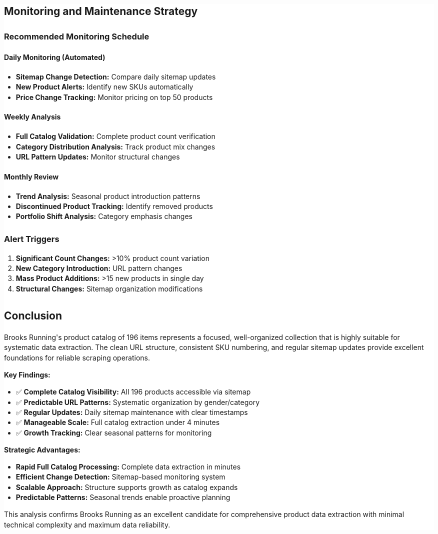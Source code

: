## Monitoring and Maintenance Strategy

### Recommended Monitoring Schedule

#### Daily Monitoring (Automated)
- **Sitemap Change Detection:** Compare daily sitemap updates
- **New Product Alerts:** Identify new SKUs automatically
- **Price Change Tracking:** Monitor pricing on top 50 products

#### Weekly Analysis
- **Full Catalog Validation:** Complete product count verification
- **Category Distribution Analysis:** Track product mix changes
- **URL Pattern Updates:** Monitor structural changes

#### Monthly Review
- **Trend Analysis:** Seasonal product introduction patterns
- **Discontinued Product Tracking:** Identify removed products
- **Portfolio Shift Analysis:** Category emphasis changes

### Alert Triggers
1. **Significant Count Changes:** >10% product count variation
2. **New Category Introduction:** URL pattern changes
3. **Mass Product Additions:** >15 new products in single day
4. **Structural Changes:** Sitemap organization modifications

## Conclusion

Brooks Running's product catalog of 196 items represents a focused, well-organized collection that is highly suitable for systematic data extraction. The clean URL structure, consistent SKU numbering, and regular sitemap updates provide excellent foundations for reliable scraping operations.

**Key Findings:**
- ✅ **Complete Catalog Visibility:** All 196 products accessible via sitemap
- ✅ **Predictable URL Patterns:** Systematic organization by gender/category
- ✅ **Regular Updates:** Daily sitemap maintenance with clear timestamps
- ✅ **Manageable Scale:** Full catalog extraction under 4 minutes
- ✅ **Growth Tracking:** Clear seasonal patterns for monitoring

**Strategic Advantages:**
- **Rapid Full Catalog Processing:** Complete data extraction in minutes
- **Efficient Change Detection:** Sitemap-based monitoring system
- **Scalable Approach:** Structure supports growth as catalog expands
- **Predictable Patterns:** Seasonal trends enable proactive planning

This analysis confirms Brooks Running as an excellent candidate for comprehensive product data extraction with minimal technical complexity and maximum data reliability.